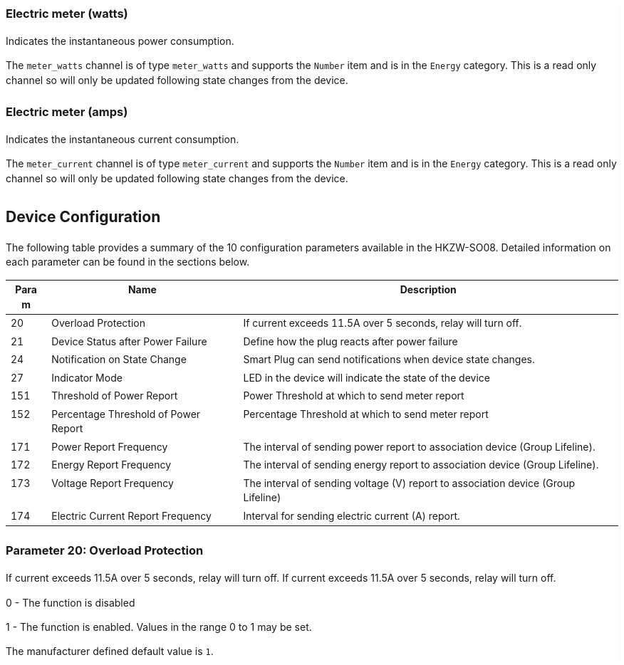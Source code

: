 ### Electric meter (watts)
Indicates the instantaneous power consumption.

The ```meter_watts``` channel is of type ```meter_watts``` and supports the ```Number``` item and is in the ```Energy``` category. This is a read only channel so will only be updated following state changes from the device.

### Electric meter (amps)
Indicates the instantaneous current consumption.

The ```meter_current``` channel is of type ```meter_current``` and supports the ```Number``` item and is in the ```Energy``` category. This is a read only channel so will only be updated following state changes from the device.



## Device Configuration

The following table provides a summary of the 10 configuration parameters available in the HKZW-SO08.
Detailed information on each parameter can be found in the sections below.

| Param | Name  | Description |
|-------|-------|-------------|
| 20 | Overload Protection | If current exceeds 11.5A over 5 seconds, relay will turn off. |
| 21 | Device Status after Power Failure | Define how the plug reacts after power failure |
| 24 | Notification on State Change | Smart Plug can send notifications when device state changes. |
| 27 | Indicator Mode | LED in the device will indicate the state of the device |
| 151 | Threshold of Power Report | Power Threshold at which to send meter report |
| 152 | Percentage Threshold of Power Report | Percentage Threshold at which to send meter report |
| 171 | Power Report Frequency | The interval of sending power report to association device (Group Lifeline). |
| 172 | Energy Report Frequency | The interval of sending energy report to association device (Group Lifeline). |
| 173 | Voltage Report Frequency | The interval of sending voltage (V) report to association device (Group Lifeline) |
| 174 | Electric Current Report Frequency | Interval for sending electric current (A) report. |

### Parameter 20: Overload Protection

If current exceeds 11.5A over 5 seconds, relay will turn off.
If current exceeds 11.5A over 5 seconds, relay will turn off.

0 - The function is disabled

1 - The function is enabled.
Values in the range 0 to 1 may be set.

The manufacturer defined default value is ```1```.
